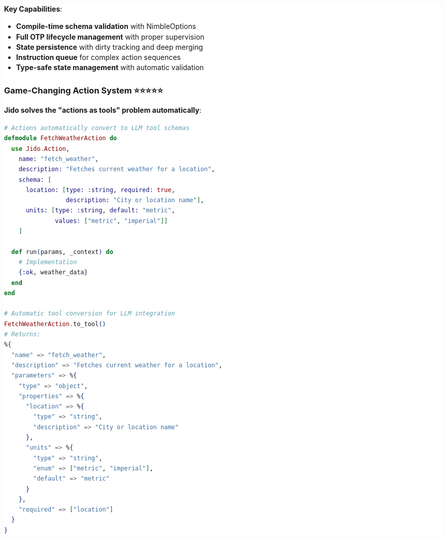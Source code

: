 ```elixir
```

**Key Capabilities**:
- **Compile-time schema validation** with NimbleOptions
- **Full OTP lifecycle management** with proper supervision
- **State persistence** with dirty tracking and deep merging
- **Instruction queue** for complex action sequences
- **Type-safe state management** with automatic validation

### Game-Changing Action System ⭐⭐⭐⭐⭐

**Jido solves the "actions as tools" problem automatically**:

```elixir
# Actions automatically convert to LLM tool schemas
defmodule FetchWeatherAction do
  use Jido.Action,
    name: "fetch_weather",
    description: "Fetches current weather for a location",
    schema: [
      location: [type: :string, required: true, 
                 description: "City or location name"],
      units: [type: :string, default: "metric", 
              values: ["metric", "imperial"]]
    ]

  def run(params, _context) do
    # Implementation
    {:ok, weather_data}
  end
end

# Automatic tool conversion for LLM integration
FetchWeatherAction.to_tool()
# Returns:
%{
  "name" => "fetch_weather",
  "description" => "Fetches current weather for a location",
  "parameters" => %{
    "type" => "object",
    "properties" => %{
      "location" => %{
        "type" => "string",
        "description" => "City or location name"
      },
      "units" => %{
        "type" => "string",
        "enum" => ["metric", "imperial"],
        "default" => "metric"
      }
    },
    "required" => ["location"]
  }
}
```
